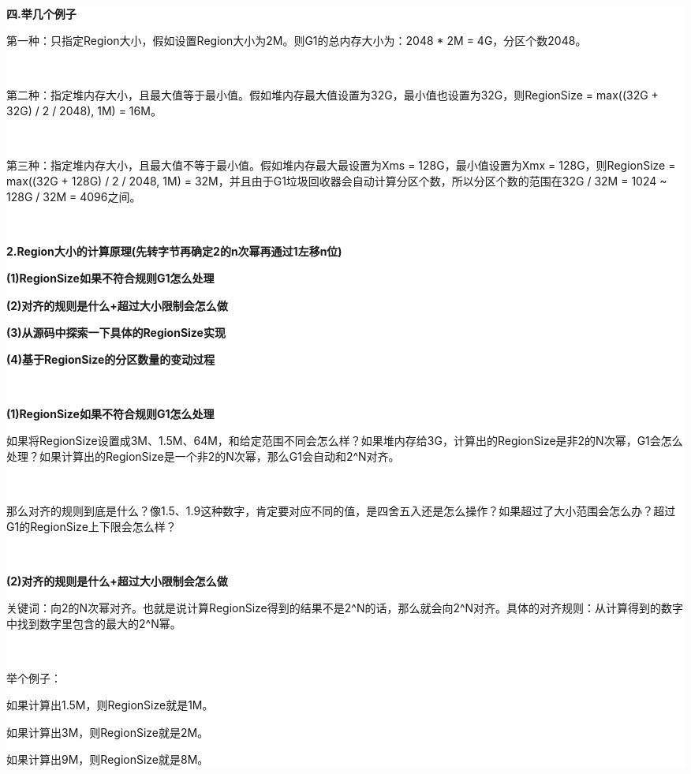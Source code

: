 **四.举几个例子**


第一种：只指定Region大小，假如设置Region大小为2M。则G1的总内存大小为：2048 \* 2M \= 4G，分区个数2048。


 


第二种：指定堆内存大小，且最大值等于最小值。假如堆内存最大值设置为32G，最小值也设置为32G，则RegionSize \= max((32G \+ 32G) / 2 / 2048\), 1M) \= 16M。


 


第三种：指定堆内存大小，且最大值不等于最小值。假如堆内存最大最设置为Xms \= 128G，最小值设置为Xmx \= 128G，则RegionSize \= max((32G \+ 128G) / 2 / 2048, 1M) \= 32M，并且由于G1垃圾回收器会自动计算分区个数，所以分区个数的范围在32G / 32M \= 1024 \~ 128G / 32M \= 4096之间。


 


**2\.Region大小的计算原理(先转字节再确定2的n次幂再通过1左移n位)**


**(1\)RegionSize如果不符合规则G1怎么处理**


**(2\)对齐的规则是什么\+超过大小限制会怎么做**


**(3\)从源码中探索一下具体的RegionSize实现**


**(4\)基于RegionSize的分区数量的变动过程**


 


**(1\)RegionSize如果不符合规则G1怎么处理**


如果将RegionSize设置成3M、1\.5M、64M，和给定范围不同会怎么样？如果堆内存给3G，计算出的RegionSize是非2的N次幂，G1会怎么处理？如果计算出的RegionSize是一个非2的N次幂，那么G1会自动和2^N对齐。


 


那么对齐的规则到底是什么？像1\.5、1\.9这种数字，肯定要对应不同的值，是四舍五入还是怎么操作？如果超过了大小范围会怎么办？超过G1的RegionSize上下限会怎么样？


 


**(2\)对齐的规则是什么\+超过大小限制会怎么做**


关键词：向2的N次幂对齐。也就是说计算RegionSize得到的结果不是2^N的话，那么就会向2^N对齐。具体的对齐规则：从计算得到的数字中找到数字里包含的最大的2^N幂。


 


举个例子：


如果计算出1\.5M，则RegionSize就是1M。


如果计算出3M，则RegionSize就是2M。


如果计算出9M，则RegionSize就是8M。
